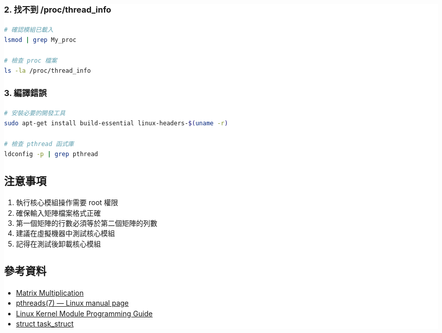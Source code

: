 ### 2. 找不到 /proc/thread_info
```bash
# 確認模組已載入
lsmod | grep My_proc

# 檢查 proc 檔案
ls -la /proc/thread_info
```

### 3. 編譯錯誤
```bash
# 安裝必要的開發工具
sudo apt-get install build-essential linux-headers-$(uname -r)

# 檢查 pthread 函式庫
ldconfig -p | grep pthread
```

## 注意事項

1. 執行核心模組操作需要 root 權限
2. 確保輸入矩陣檔案格式正確
3. 第一個矩陣的行數必須等於第二個矩陣的列數
4. 建議在虛擬機器中測試核心模組
5. 記得在測試後卸載核心模組

## 參考資料

- [Matrix Multiplication](https://en.wikipedia.org/wiki/Matrix_multiplication)
- [pthreads(7) — Linux manual page](https://man7.org/linux/man-pages/man7/pthreads.7.html)
- [Linux Kernel Module Programming Guide](https://tldp.org/LDP/lkmpg/2.6/html/)
- [struct task_struct](https://elixir.bootlin.com/linux/v5.15.42/source/include/linux/sched.h)
